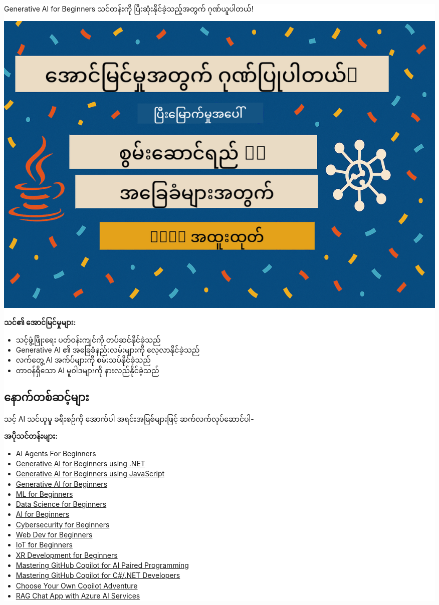 Generative AI for Beginners သင်တန်းကို ပြီးဆုံးနိုင်ခဲ့သည့်အတွက် ဂုဏ်ယူပါတယ်!  

![Course Completion](../../../translated_images/image.73c7e2ff4a652e77a3ff439639bf47b8406e3b32ec6ecddc571a31b6f886cf12.my.png)  

**သင်၏ အောင်မြင်မှုများ:**  
- သင့်ဖွံ့ဖြိုးရေး ပတ်ဝန်းကျင်ကို တပ်ဆင်နိုင်ခဲ့သည်  
- Generative AI ၏ အခြေခံနည်းလမ်းများကို လေ့လာနိုင်ခဲ့သည်  
- လက်တွေ့ AI အက်ပ်များကို စမ်းသပ်နိုင်ခဲ့သည်  
- တာဝန်ရှိသော AI မူဝါဒများကို နားလည်နိုင်ခဲ့သည်  

## နောက်တစ်ဆင့်များ

သင့် AI သင်ယူမှု ခရီးစဉ်ကို အောက်ပါ အရင်းအမြစ်များဖြင့် ဆက်လက်လုပ်ဆောင်ပါ-  

**အပိုသင်တန်းများ:**  
- [AI Agents For Beginners](https://github.com/microsoft/ai-agents-for-beginners)  
- [Generative AI for Beginners using .NET](https://github.com/microsoft/Generative-AI-for-beginners-dotnet)  
- [Generative AI for Beginners using JavaScript](https://github.com/microsoft/generative-ai-with-javascript)  
- [Generative AI for Beginners](https://github.com/microsoft/generative-ai-for-beginners)  
- [ML for Beginners](https://aka.ms/ml-beginners)  
- [Data Science for Beginners](https://aka.ms/datascience-beginners)  
- [AI for Beginners](https://aka.ms/ai-beginners)  
- [Cybersecurity for Beginners](https://github.com/microsoft/Security-101)  
- [Web Dev for Beginners](https://aka.ms/webdev-beginners)  
- [IoT for Beginners](https://aka.ms/iot-beginners)  
- [XR Development for Beginners](https://github.com/microsoft/xr-development-for-beginners)  
- [Mastering GitHub Copilot for AI Paired Programming](https://aka.ms/GitHubCopilotAI)  
- [Mastering GitHub Copilot for C#/.NET Developers](https://github.com/microsoft/mastering-github-copilot-for-dotnet-csharp-developers)  
- [Choose Your Own Copilot Adventure](https://github.com/microsoft/CopilotAdventures)  
- [RAG Chat App with Azure AI Services](https://github.com/Azure-Samples/azure-search-openai-demo-java)  
